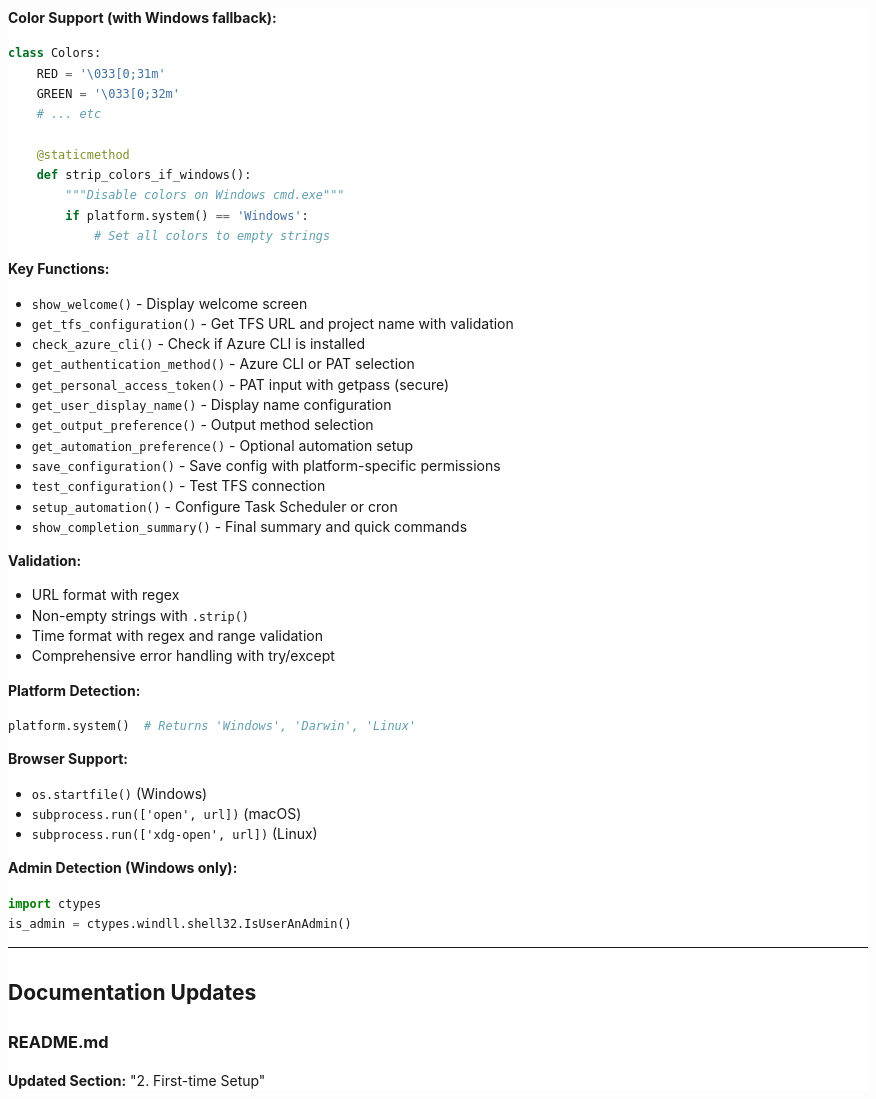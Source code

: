 **Color Support (with Windows fallback):**
```python
class Colors:
    RED = '\033[0;31m'
    GREEN = '\033[0;32m'
    # ... etc

    @staticmethod
    def strip_colors_if_windows():
        """Disable colors on Windows cmd.exe"""
        if platform.system() == 'Windows':
            # Set all colors to empty strings
```

**Key Functions:**
- `show_welcome()` - Display welcome screen
- `get_tfs_configuration()` - Get TFS URL and project name with validation
- `check_azure_cli()` - Check if Azure CLI is installed
- `get_authentication_method()` - Azure CLI or PAT selection
- `get_personal_access_token()` - PAT input with getpass (secure)
- `get_user_display_name()` - Display name configuration
- `get_output_preference()` - Output method selection
- `get_automation_preference()` - Optional automation setup
- `save_configuration()` - Save config with platform-specific permissions
- `test_configuration()` - Test TFS connection
- `setup_automation()` - Configure Task Scheduler or cron
- `show_completion_summary()` - Final summary and quick commands

**Validation:**
- URL format with regex
- Non-empty strings with `.strip()`
- Time format with regex and range validation
- Comprehensive error handling with try/except

**Platform Detection:**
```python
platform.system()  # Returns 'Windows', 'Darwin', 'Linux'
```

**Browser Support:**
- `os.startfile()` (Windows)
- `subprocess.run(['open', url])` (macOS)
- `subprocess.run(['xdg-open', url])` (Linux)

**Admin Detection (Windows only):**
```python
import ctypes
is_admin = ctypes.windll.shell32.IsUserAnAdmin()
```

---

## Documentation Updates

### README.md
**Updated Section:** "2. First-time Setup"
